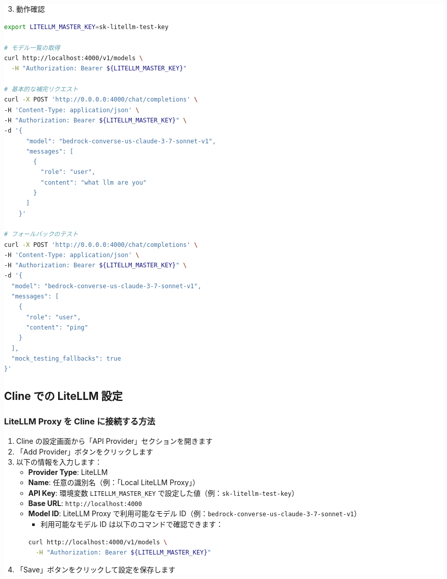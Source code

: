 3. 動作確認

```bash
export LITELLM_MASTER_KEY=sk-litellm-test-key

# モデル一覧の取得
curl http://localhost:4000/v1/models \
  -H "Authorization: Bearer ${LITELLM_MASTER_KEY}"

# 基本的な補完リクエスト
curl -X POST 'http://0.0.0.0:4000/chat/completions' \
-H 'Content-Type: application/json' \
-H "Authorization: Bearer ${LITELLM_MASTER_KEY}" \
-d '{
      "model": "bedrock-converse-us-claude-3-7-sonnet-v1",
      "messages": [
        {
          "role": "user",
          "content": "what llm are you"
        }
      ]
    }'

# フォールバックのテスト
curl -X POST 'http://0.0.0.0:4000/chat/completions' \
-H 'Content-Type: application/json' \
-H "Authorization: Bearer ${LITELLM_MASTER_KEY}" \
-d '{
  "model": "bedrock-converse-us-claude-3-7-sonnet-v1",
  "messages": [
    {
      "role": "user",
      "content": "ping"
    }
  ],
  "mock_testing_fallbacks": true
}'
```

## Cline での LiteLLM 設定

### LiteLLM Proxy を Cline に接続する方法

1. Cline の設定画面から「API Provider」セクションを開きます
2. 「Add Provider」ボタンをクリックします
3. 以下の情報を入力します：
   - **Provider Type**: LiteLLM
   - **Name**: 任意の識別名（例：「Local LiteLLM Proxy」）
   - **API Key**: 環境変数 `LITELLM_MASTER_KEY` で設定した値（例：`sk-litellm-test-key`）
   - **Base URL**: `http://localhost:4000`
   - **Model ID**: LiteLLM Proxy で利用可能なモデル ID（例：`bedrock-converse-us-claude-3-7-sonnet-v1`）
     - 利用可能なモデル ID は以下のコマンドで確認できます：
     ```bash
     curl http://localhost:4000/v1/models \
       -H "Authorization: Bearer ${LITELLM_MASTER_KEY}"
     ```
4. 「Save」ボタンをクリックして設定を保存します

